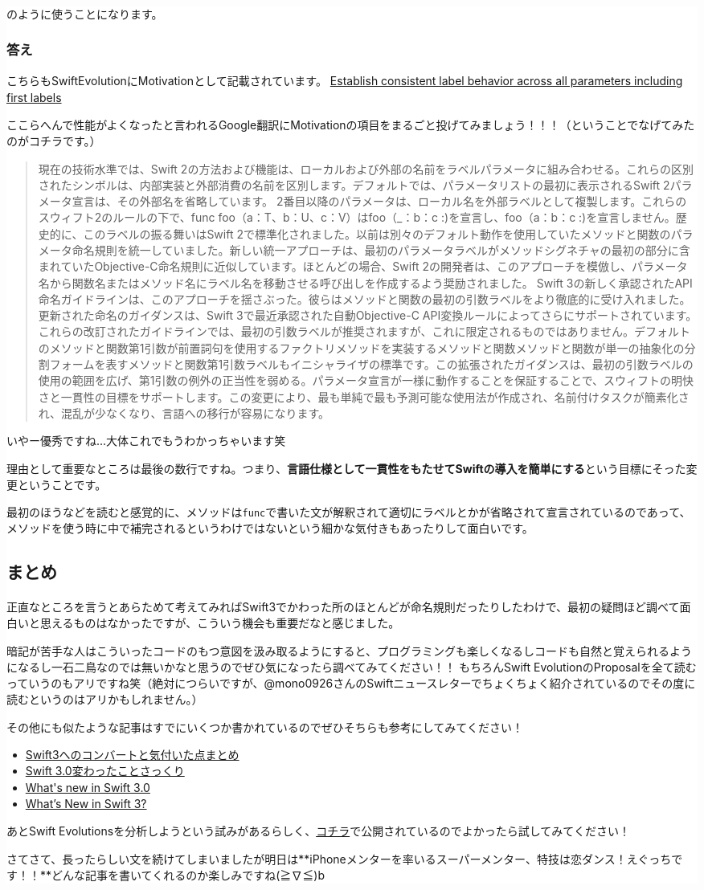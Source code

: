 のように使うことになります。

### 答え
こちらもSwiftEvolutionにMotivationとして記載されています。
[Establish consistent label behavior across all parameters including first labels](https://github.com/apple/swift-evolution/blob/master/proposals/0046-first-label.md)

ここらへんで性能がよくなったと言われるGoogle翻訳にMotivationの項目をまるごと投げてみましょう！！！（ということでなげてみたのがコチラです。）

>現在の技術水準では、Swift 2の方法および機能は、ローカルおよび外部の名前をラベルパラメータに組み合わせる。これらの区別されたシンボルは、内部実装と外部消費の名前を区別します。デフォルトでは、パラメータリストの最初に表示されるSwift 2パラメータ宣言は、その外部名を省略しています。 2番目以降のパラメータは、ローカル名を外部ラベルとして複製します。これらのスウィフト2のルールの下で、func foo（a：T、b：U、c：V）はfoo（_：b：c :)を宣言し、foo（a：b：c :)を宣言しません。歴史的に、このラベルの振る舞いはSwift 2で標準化されました。以前は別々のデフォルト動作を使用していたメソッドと関数のパラメータ命名規則を統一していました。新しい統一アプローチは、最初のパラメータラベルがメソッドシグネチャの最初の部分に含まれていたObjective-C命名規則に近似しています。ほとんどの場合、Swift 2の開発者は、このアプローチを模倣し、パラメータ名から関数名またはメソッド名にラベル名を移動させる呼び出しを作成するよう奨励されました。 Swift 3の新しく承認されたAPI命名ガイドラインは、このアプローチを揺さぶった。彼らはメソッドと関数の最初の引数ラベルをより徹底的に受け入れました。更新された命名のガイダンスは、Swift 3で最近承認された自動Objective-C API変換ルールによってさらにサポートされています。これらの改訂されたガイドラインでは、最初の引数ラベルが推奨されますが、これに限定されるものではありません。デフォルトのメソッドと関数第1引数が前置詞句を使用するファクトリメソッドを実装するメソッドと関数メソッドと関数が単一の抽象化の分割フォームを表すメソッドと関数第1引数ラベルもイニシャライザの標準です。この拡張されたガイダンスは、最初の引数ラベルの使用の範囲を広げ、第1引数の例外の正当性を弱める。パラメータ宣言が一様に動作することを保証することで、スウィフトの明快さと一貫性の目標をサポートします。この変更により、最も単純で最も予測可能な使用法が作成され、名前付けタスクが簡素化され、混乱が少なくなり、言語への移行が容易になります。

いやー優秀ですね...大体これでもうわかっちゃいます笑

理由として重要なところは最後の数行ですね。つまり、**言語仕様として一貫性をもたせてSwiftの導入を簡単にする**という目標にそった変更ということです。

最初のほうなどを読むと感覚的に、メソッドは`func`で書いた文が解釈されて適切にラベルとかが省略されて宣言されているのであって、メソッドを使う時に中で補完されるというわけではないという細かな気付きもあったりして面白いです。

## まとめ
正直なところを言うとあらためて考えてみればSwift3でかわった所のほとんどが命名規則だったりしたわけで、最初の疑問ほど調べて面白いと思えるものはなかったですが、こういう機会も重要だなと感じました。

暗記が苦手な人はこういったコードのもつ意図を汲み取るようにすると、プログラミングも楽しくなるしコードも自然と覚えられるようになるし一石二鳥なのでは無いかなと思うのでぜひ気になったら調べてみてください！！
もちろんSwift EvolutionのProposalを全て読むっていうのもアリですね笑（絶対につらいですが、@mono0926さんのSwiftニュースレターでちょくちょく紹介されているのでその度に読むというのはアリかもしれません。）

その他にも似たような記事はすでにいくつか書かれているのでぜひそちらも参考にしてみてください！

- [Swift3へのコンバートと気付いた点まとめ](https://developers.cyberagent.co.jp/blog/archives/1513/)
- [Swift 3.0変わったことさっくり](http://keisei1092.hatenablog.com/entry/2016/09/14/090123)
- [What's new in Swift 3.0](https://www.hackingwithswift.com/swift3)
- [What’s New in Swift 3?](https://www.raywenderlich.com/135655/whats-new-swift-3)

あとSwift Evolutionsを分析しようという試みがあるらしく、[コチラ](https://github.com/jessesquires/swift-proposal-analyzer)で公開されているのでよかったら試してみてください！

さてさて、長ったらしい文を続けてしまいましたが明日は**iPhoneメンターを率いるスーパーメンター、特技は恋ダンス！えぐっちです！！**どんな記事を書いてくれるのか楽しみですね(≧∇≦)b